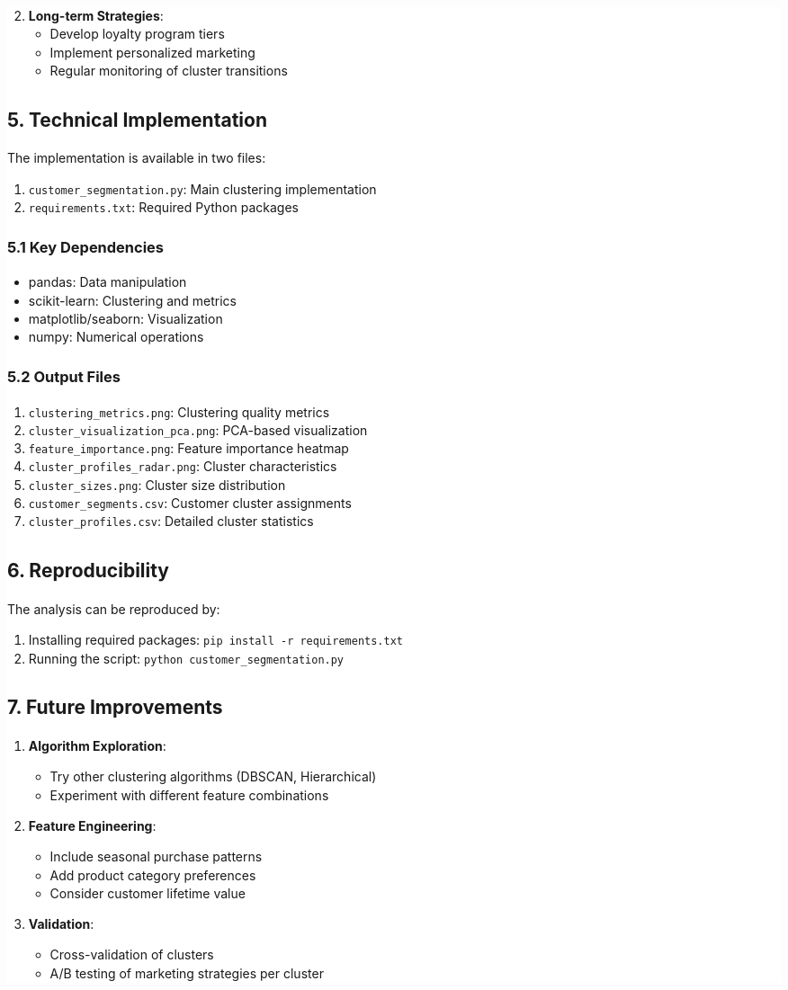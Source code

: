 2. **Long-term Strategies**:
   - Develop loyalty program tiers
   - Implement personalized marketing
   - Regular monitoring of cluster transitions

## 5. Technical Implementation

The implementation is available in two files:
1. `customer_segmentation.py`: Main clustering implementation
2. `requirements.txt`: Required Python packages

### 5.1 Key Dependencies
- pandas: Data manipulation
- scikit-learn: Clustering and metrics
- matplotlib/seaborn: Visualization
- numpy: Numerical operations

### 5.2 Output Files
1. `clustering_metrics.png`: Clustering quality metrics
2. `cluster_visualization_pca.png`: PCA-based visualization
3. `feature_importance.png`: Feature importance heatmap
4. `cluster_profiles_radar.png`: Cluster characteristics
5. `cluster_sizes.png`: Cluster size distribution
6. `customer_segments.csv`: Customer cluster assignments
7. `cluster_profiles.csv`: Detailed cluster statistics

## 6. Reproducibility

The analysis can be reproduced by:
1. Installing required packages: `pip install -r requirements.txt`
2. Running the script: `python customer_segmentation.py`

## 7. Future Improvements

1. **Algorithm Exploration**:
   - Try other clustering algorithms (DBSCAN, Hierarchical)
   - Experiment with different feature combinations

2. **Feature Engineering**:
   - Include seasonal purchase patterns
   - Add product category preferences
   - Consider customer lifetime value

3. **Validation**:
   - Cross-validation of clusters
   - A/B testing of marketing strategies per cluster

